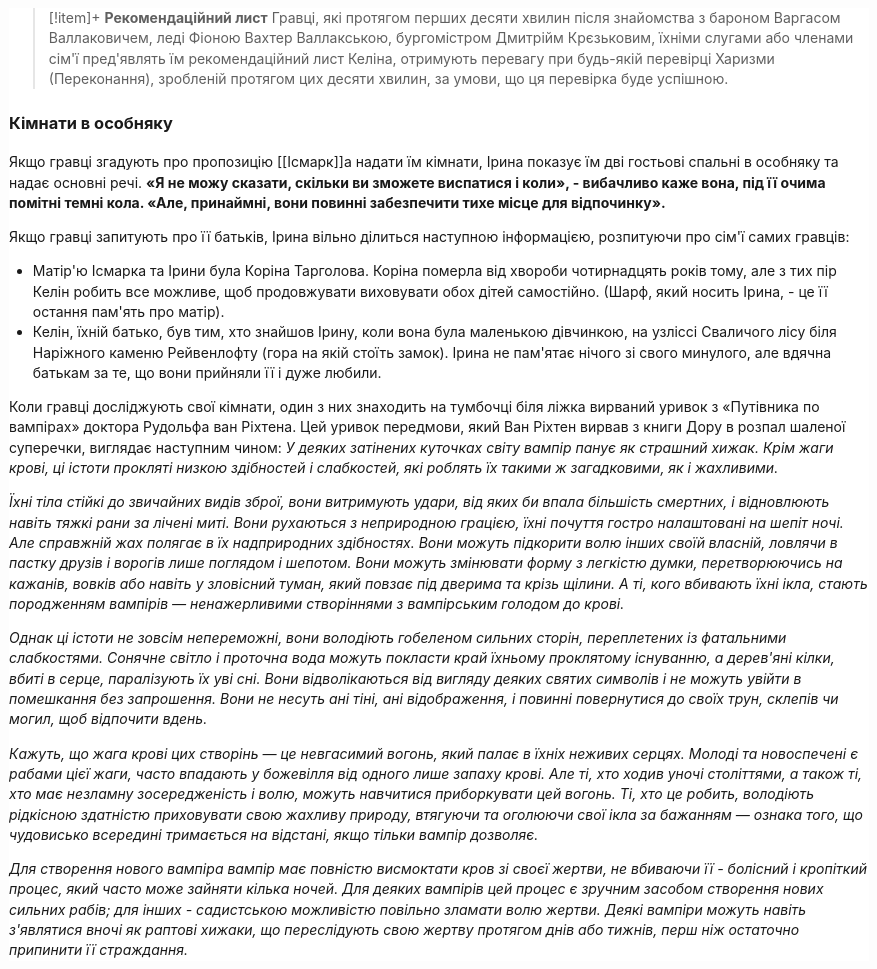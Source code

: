> [!item]+ **Рекомендаційний лист**
>Гравці, які протягом перших десяти хвилин після знайомства з бароном Варгасом Валлаковичем, леді Фіоною Вахтер Валлакською, бургомістром Дмитрійм Крєзьковим, їхніми слугами або членами сім'ї пред'являть їм рекомендаційний лист Келіна, отримують перевагу при будь-якій перевірці Харизми (Переконання), зробленій протягом цих десяти хвилин, за умови, що ця перевірка буде успішною.
### Кімнати в особняку 
Якщо гравці згадують про пропозицію [[Ісмарк]]а надати їм кімнати, Ірина показує їм дві гостьові спальні в особняку та надає основні речі. **«Я не можу сказати, скільки ви зможете виспатися і коли», - вибачливо каже вона, під її очима помітні темні кола. «Але, принаймні, вони повинні забезпечити тихе місце для відпочинку».**

Якщо гравці запитують про її батьків, Ірина вільно ділиться наступною інформацією, розпитуючи про сім'ї самих гравців:

- Матір'ю Ісмарка та Ірини була Коріна Тарголова. Коріна померла від хвороби чотирнадцять років тому, але з тих пір Келін робить все можливе, щоб продовжувати виховувати обох дітей самостійно. (Шарф, який носить Ірина, - це її остання пам'ять про матір).
- Келін, їхній батько, був тим, хто знайшов Ірину, коли вона була маленькою дівчинкою, на узліссі Сваличого лісу біля Наріжного каменю Рейвенлофту (гора на якій стоїть замок). Ірина не пам'ятає нічого зі свого минулого, але вдячна батькам за те, що вони прийняли її і дуже любили.

Коли гравці досліджують свої кімнати, один з них знаходить на тумбочці біля ліжка вирваний уривок з «Путівника по вампірах» доктора Рудольфа ван Ріхтена. Цей уривок передмови, який Ван Ріхтен вирвав з книги Дору в розпал шаленої суперечки, виглядає наступним чином:
*У деяких затінених куточках світу вампір панує як страшний хижак. Крім жаги крові, ці істоти прокляті низкою здібностей і слабкостей, які роблять їх такими ж загадковими, як і жахливими.*

*Їхні тіла стійкі до звичайних видів зброї, вони витримують удари, від яких би впала більшість смертних, і відновлюють навіть тяжкі рани за лічені миті. Вони рухаються з неприродною грацією, їхні почуття гостро налаштовані на шепіт ночі. Але справжній жах полягає в їх надприродних здібностях. Вони можуть підкорити волю інших своїй власній, ловлячи в пастку друзів і ворогів лише поглядом і шепотом. Вони можуть змінювати форму з легкістю думки, перетворюючись на кажанів, вовків або навіть у зловісний туман, який повзає під дверима та крізь щілини. А ті, кого вбивають їхні ікла, стають породженням вампірів — ненажерливими створіннями з вампірським голодом до крові.*

*Однак ці істоти не зовсім непереможні, вони володіють гобеленом сильних сторін, переплетених із фатальними слабкостями. Сонячне світло і проточна вода можуть покласти край їхньому проклятому існуванню, а дерев'яні кілки, вбиті в серце, паралізують їх уві сні. Вони відволікаються від вигляду деяких святих символів і не можуть увійти в помешкання без запрошення. Вони не несуть ані тіні, ані відображення, і повинні повернутися до своїх трун, склепів чи могил, щоб відпочити вдень.*

*Кажуть, що жага крові цих створінь — це невгасимий вогонь, який палає в їхніх неживих серцях. Молоді та новоспечені є рабами цієї жаги, часто впадають у божевілля від одного лише запаху крові. Але ті, хто ходив уночі століттями, а також ті, хто має незламну зосередженість і волю, можуть навчитися приборкувати цей вогонь. Ті, хто це робить, володіють рідкісною здатністю приховувати свою жахливу природу, втягуючи та оголюючи свої ікла за бажанням — ознака того, що чудовисько всередині тримається на відстані, якщо тільки вампір дозволяє.*

*Для створення нового вампіра вампір має повністю висмоктати кров зі своєї жертви, не вбиваючи її - болісний і кропіткий процес, який часто може зайняти кілька ночей. Для деяких вампірів цей процес є зручним засобом створення нових сильних рабів; для інших - садистською можливістю повільно зламати волю жертви. Деякі вампіри можуть навіть з'являтися вночі як раптові хижаки, що переслідують свою жертву протягом днів або тижнів, перш ніж остаточно припинити її страждання.*
